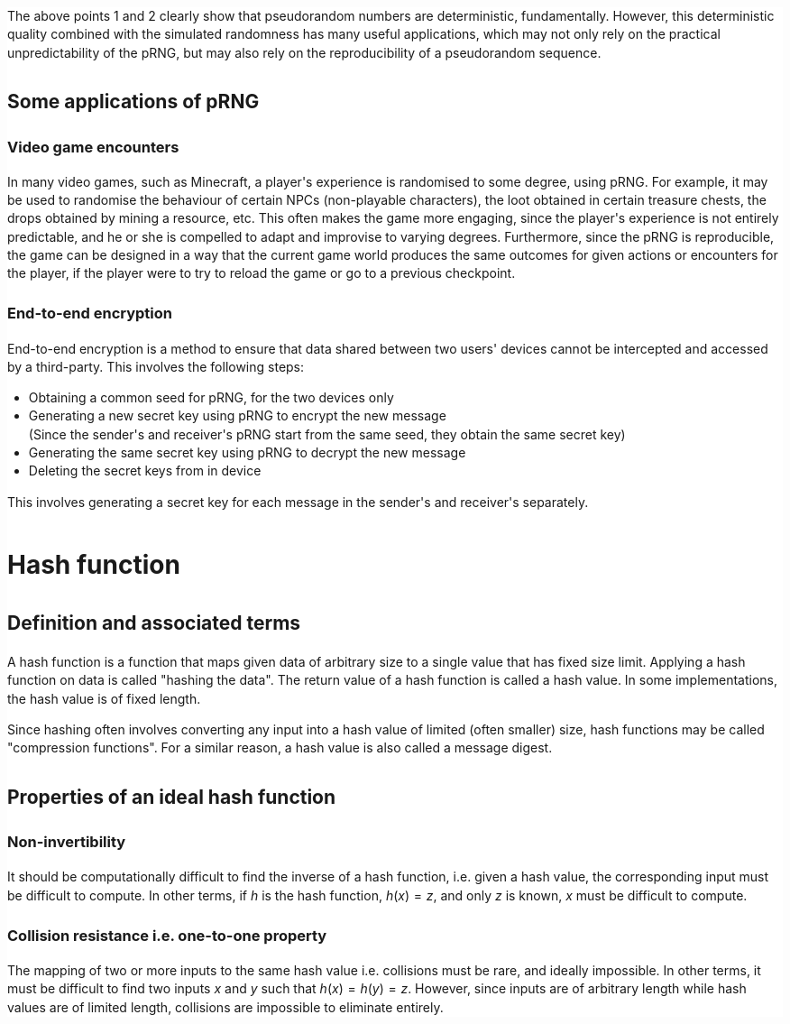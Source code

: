 
The above points 1 and 2 clearly show that pseudorandom numbers are deterministic, fundamentally. However, this deterministic quality combined with the simulated randomness has many useful applications, which may not only rely on the practical unpredictability of the pRNG, but may also rely on the reproducibility of a pseudorandom sequence.

## Some applications of pRNG
### Video game encounters
In many video games, such as Minecraft, a player's experience is randomised to some degree, using pRNG. For example, it may be used to randomise the behaviour of certain NPCs (non-playable characters), the loot obtained in certain treasure chests, the drops obtained by mining a resource, etc. This often makes the game more engaging, since the player's experience is not entirely predictable, and he or she is compelled to adapt and improvise to varying degrees. Furthermore, since the pRNG is reproducible, the game can be designed in a way that the current game world produces the same outcomes for given actions or encounters for the player, if the player were to try to reload the game or go to a previous checkpoint.

### End-to-end encryption
End-to-end encryption is a method to ensure that data shared between two users' devices cannot be intercepted and accessed by a third-party. This involves the following steps:

- Obtaining a common seed for pRNG, for the two devices only
- Generating a new secret key using pRNG to encrypt the new message<br> (Since the sender's and receiver's pRNG start from the same seed, they obtain the same secret key)
- Generating the same secret key using pRNG to decrypt the new message
- Deleting the secret keys from in device

This involves generating a secret key for each message in the sender's and receiver's separately.

# Hash function
## Definition and associated terms
A hash function is a function that maps given data of arbitrary size to a single value that has fixed size limit. Applying a hash function on data is called "hashing the data". The return value of a hash function is called a hash value. In some implementations, the hash value is of fixed length.


Since hashing often involves converting any input into a hash value of limited (often smaller) size, hash functions may be called "compression functions". For a similar reason, a hash value is also called a message digest.

## Properties of an ideal hash function
### Non-invertibility
It should be computationally difficult to find the inverse of a hash function, i.e. given a hash value, the corresponding input must be difficult to compute. In other terms, if $h$ is the hash function, $h(x)=z$, and only $z$ is known, $x$ must be difficult to compute.

### Collision resistance i.e. one-to-one property
The mapping of two or more inputs to the same hash value i.e. collisions must be rare, and ideally impossible. In other terms, it must be difficult to find two inputs $x$ and $y$ such that $h(x)=h(y)=z$. However, since inputs are of arbitrary length while hash values are of limited length, collisions are impossible to eliminate entirely.
